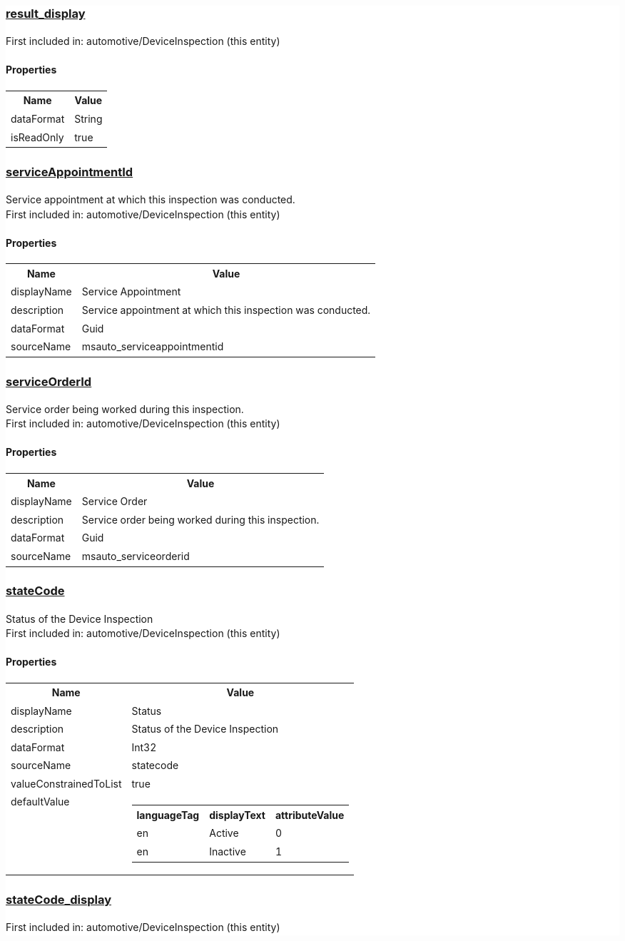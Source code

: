 ### <a href=#result_display name="result_display">result_display</a>

First included in: automotive/DeviceInspection (this entity)  

#### Properties

<table><tr><th>Name</th><th>Value</th></tr><tr><td>dataFormat</td><td>String</td></tr><tr><td>isReadOnly</td><td>true</td></tr></table>

### <a href=#serviceAppointmentId name="serviceAppointmentId">serviceAppointmentId</a>

Service appointment at which this inspection was conducted.  
First included in: automotive/DeviceInspection (this entity)  

#### Properties

<table><tr><th>Name</th><th>Value</th></tr><tr><td>displayName</td><td>Service Appointment</td></tr><tr><td>description</td><td>Service appointment at which this inspection was conducted.</td></tr><tr><td>dataFormat</td><td>Guid</td></tr><tr><td>sourceName</td><td>msauto_serviceappointmentid</td></tr></table>

### <a href=#serviceOrderId name="serviceOrderId">serviceOrderId</a>

Service order being worked during this inspection.  
First included in: automotive/DeviceInspection (this entity)  

#### Properties

<table><tr><th>Name</th><th>Value</th></tr><tr><td>displayName</td><td>Service Order</td></tr><tr><td>description</td><td>Service order being worked during this inspection.</td></tr><tr><td>dataFormat</td><td>Guid</td></tr><tr><td>sourceName</td><td>msauto_serviceorderid</td></tr></table>

### <a href=#stateCode name="stateCode">stateCode</a>

Status of the Device Inspection  
First included in: automotive/DeviceInspection (this entity)  

#### Properties

<table><tr><th>Name</th><th>Value</th></tr><tr><td>displayName</td><td>Status</td></tr><tr><td>description</td><td>Status of the Device Inspection</td></tr><tr><td>dataFormat</td><td>Int32</td></tr><tr><td>sourceName</td><td>statecode</td></tr><tr><td>valueConstrainedToList</td><td>true</td></tr><tr><td>defaultValue</td><td><table><tr><th>languageTag</th><th>displayText</th><th>attributeValue</th></tr><tr><td>en</td><td>Active</td><td>0</td></tr><tr><td>en</td><td>Inactive</td><td>1</td></tr></table></td></tr></table>

### <a href=#stateCode_display name="stateCode_display">stateCode_display</a>

First included in: automotive/DeviceInspection (this entity)  
